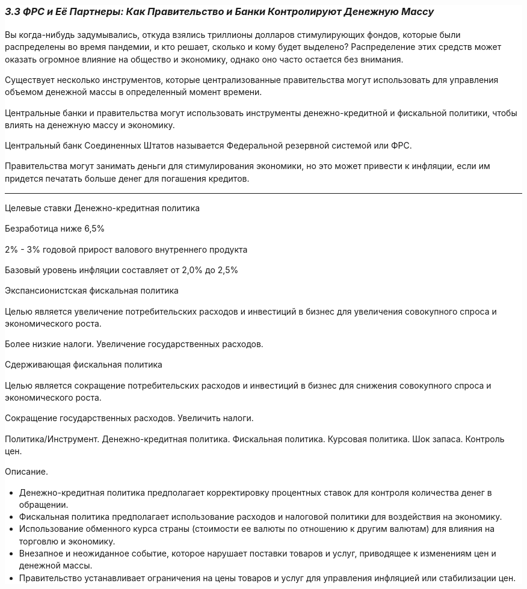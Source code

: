 
### ***3.3 ФРС и Её Партнеры: Как Правительство и Банки Контролируют Денежную Массу***    
    
Вы когда-нибудь задумывались, откуда взялись триллионы долларов стимулирующих фондов, которые были распределены во время пандемии, и кто решает, сколько и кому будет выделено? Распределение этих средств может оказать огромное влияние на общество и экономику, однако оно часто остается без внимания.

Существует несколько инструментов, которые централизованные правительства могут использовать для управления объемом денежной массы в определенный момент времени.

Центральные банки и правительства могут использовать инструменты денежно-кредитной и фискальной политики, чтобы влиять на денежную массу и экономику.

Центральный банк Соединенных Штатов называется Федеральной резервной системой или ФРС.

Правительства могут занимать деньги для стимулирования экономики, но это может привести к инфляции, если им придется печатать больше денег для погашения кредитов.


____________________________________________________________________________________________________

Целевые ставки
Денежно-кредитная политика

Безработица ниже 6,5%

2% - 3% годовой прирост валового внутреннего продукта

Базовый уровень инфляции составляет от 2,0% до 2,5%


Экспансионистская фискальная политика

Целью является увеличение потребительских расходов и инвестиций в бизнес для увеличения совокупного спроса и экономического роста.

Более низкие налоги.
Увеличение государственных расходов.


Сдерживающая фискальная политика

Целью является сокращение потребительских расходов и инвестиций в бизнес для снижения совокупного спроса и экономического роста.

Сокращение государственных расходов. Увеличить налоги.

Политика/Инструмент. Денежно-кредитная политика.
Фискальная политика.
Курсовая политика.
Шок запаса.
Контроль цен.

Описание.
- Денежно-кредитная политика предполагает корректировку процентных ставок для контроля количества денег в обращении.
- Фискальная политика предполагает использование расходов и налоговой политики для воздействия на экономику.
- Использование обменного курса страны (стоимости ее валюты по отношению к другим валютам) для влияния на торговлю и экономику.
- Внезапное и неожиданное событие, которое нарушает поставки товаров и услуг, приводящее к изменениям цен и денежной массы.
- Правительство устанавливает ограничения на цены товаров и услуг для управления инфляцией или стабилизации цен.

